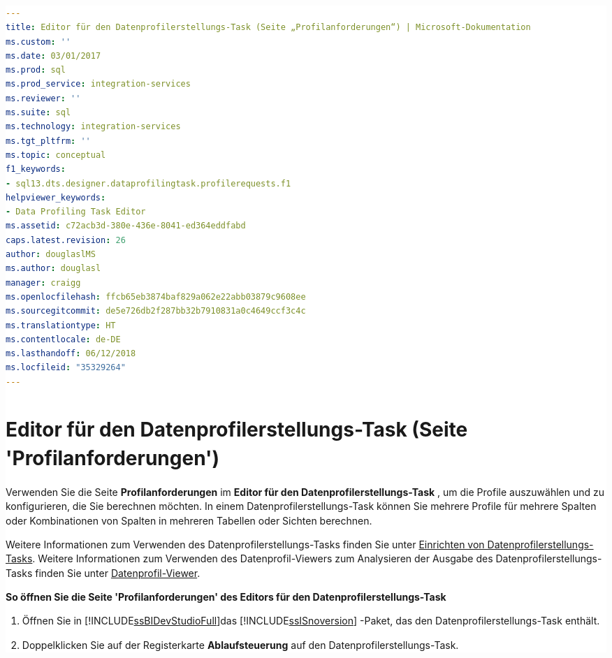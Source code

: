 ```yaml
---
title: Editor für den Datenprofilerstellungs-Task (Seite „Profilanforderungen“) | Microsoft-Dokumentation
ms.custom: ''
ms.date: 03/01/2017
ms.prod: sql
ms.prod_service: integration-services
ms.reviewer: ''
ms.suite: sql
ms.technology: integration-services
ms.tgt_pltfrm: ''
ms.topic: conceptual
f1_keywords:
- sql13.dts.designer.dataprofilingtask.profilerequests.f1
helpviewer_keywords:
- Data Profiling Task Editor
ms.assetid: c72acb3d-380e-436e-8041-ed364eddfabd
caps.latest.revision: 26
author: douglaslMS
ms.author: douglasl
manager: craigg
ms.openlocfilehash: ffcb65eb3874baf829a062e22abb03879c9608ee
ms.sourcegitcommit: de5e726db2f287bb32b7910831a0c4649ccf3c4c
ms.translationtype: HT
ms.contentlocale: de-DE
ms.lasthandoff: 06/12/2018
ms.locfileid: "35329264"
---
```

# <a name="data-profiling-task-editor-profile-requests-page"></a>Editor für den Datenprofilerstellungs-Task (Seite 'Profilanforderungen')
  Verwenden Sie die Seite **Profilanforderungen** im **Editor für den Datenprofilerstellungs-Task** , um die Profile auszuwählen und zu konfigurieren, die Sie berechnen möchten. In einem Datenprofilerstellungs-Task können Sie mehrere Profile für mehrere Spalten oder Kombinationen von Spalten in mehreren Tabellen oder Sichten berechnen.  
  
 Weitere Informationen zum Verwenden des Datenprofilerstellungs-Tasks finden Sie unter [Einrichten von Datenprofilerstellungs-Tasks](../../integration-services/control-flow/setup-of-the-data-profiling-task.md). Weitere Informationen zum Verwenden des Datenprofil-Viewers zum Analysieren der Ausgabe des Datenprofilerstellungs-Tasks finden Sie unter [Datenprofil-Viewer](../../integration-services/control-flow/data-profile-viewer.md).  
  
 **So öffnen Sie die Seite 'Profilanforderungen' des Editors für den Datenprofilerstellungs-Task**  
  
1.  Öffnen Sie in [!INCLUDE[ssBIDevStudioFull](../../includes/ssbidevstudiofull-md.md)]das [!INCLUDE[ssISnoversion](../../includes/ssisnoversion-md.md)] -Paket, das den Datenprofilerstellungs-Task enthält.  
  
2.  Doppelklicken Sie auf der Registerkarte **Ablaufsteuerung** auf den Datenprofilerstellungs-Task.  
  